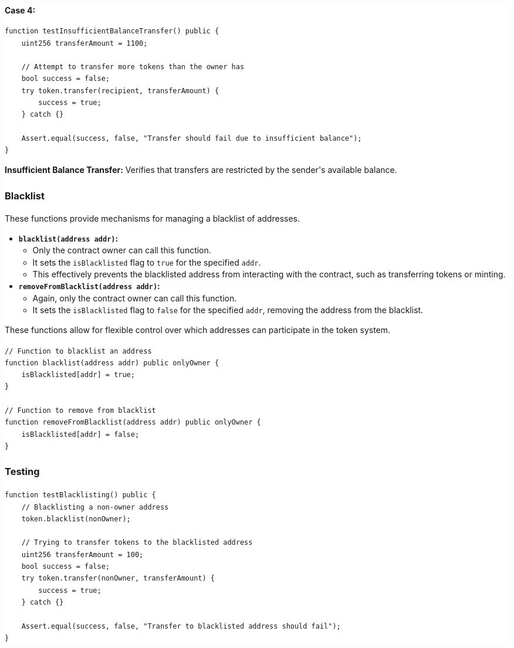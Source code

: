 **Case 4:**

```solidity
function testInsufficientBalanceTransfer() public {
    uint256 transferAmount = 1100;

    // Attempt to transfer more tokens than the owner has
    bool success = false;
    try token.transfer(recipient, transferAmount) {
        success = true;
    } catch {}

    Assert.equal(success, false, "Transfer should fail due to insufficient balance");
}
```

**Insufficient Balance Transfer:** Verifies that transfers are restricted by the sender's available balance.

### Blacklist

These functions provide mechanisms for managing a blacklist of addresses.

- **`blacklist(address addr)`:**
    - Only the contract owner can call this function.
    - It sets the `isBlacklisted` flag to `true` for the specified `addr`.
    - This effectively prevents the blacklisted address from interacting with the contract, such as transferring tokens or minting.
- **`removeFromBlacklist(address addr)`:**
    - Again, only the contract owner can call this function.
    - It sets the `isBlacklisted` flag to `false` for the specified `addr`, removing the address from the blacklist.

These functions allow for flexible control over which addresses can participate in the token system.

```solidity
// Function to blacklist an address
function blacklist(address addr) public onlyOwner {
    isBlacklisted[addr] = true;
}

// Function to remove from blacklist
function removeFromBlacklist(address addr) public onlyOwner {
    isBlacklisted[addr] = false;
}
```

### Testing

```solidity
function testBlacklisting() public {
    // Blacklisting a non-owner address
    token.blacklist(nonOwner);

    // Trying to transfer tokens to the blacklisted address
    uint256 transferAmount = 100;
    bool success = false;
    try token.transfer(nonOwner, transferAmount) {
        success = true;
    } catch {}

    Assert.equal(success, false, "Transfer to blacklisted address should fail");
}
```
